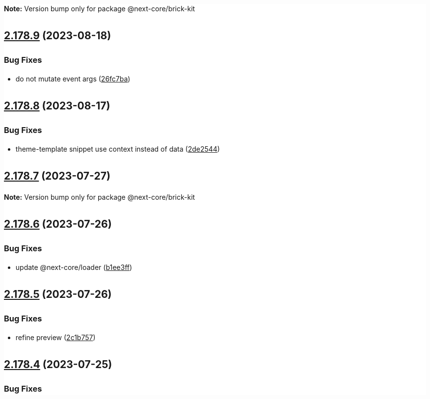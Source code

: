 **Note:** Version bump only for package @next-core/brick-kit

## [2.178.9](https://github.com/easyops-cn/next-core/compare/@next-core/brick-kit@2.178.8...@next-core/brick-kit@2.178.9) (2023-08-18)

### Bug Fixes

- do not mutate event args ([26fc7ba](https://github.com/easyops-cn/next-core/commit/26fc7bac830675e6e9ddeec26ebf8515a7426b86))

## [2.178.8](https://github.com/easyops-cn/next-core/compare/@next-core/brick-kit@2.178.7...@next-core/brick-kit@2.178.8) (2023-08-17)

### Bug Fixes

- theme-template snippet use context instead of data ([2de2544](https://github.com/easyops-cn/next-core/commit/2de254417e695bfe956919187a7df780db5e7e10))

## [2.178.7](https://github.com/easyops-cn/next-core/compare/@next-core/brick-kit@2.178.6...@next-core/brick-kit@2.178.7) (2023-07-27)

**Note:** Version bump only for package @next-core/brick-kit

## [2.178.6](https://github.com/easyops-cn/next-core/compare/@next-core/brick-kit@2.178.5...@next-core/brick-kit@2.178.6) (2023-07-26)

### Bug Fixes

- update @next-core/loader ([b1ee3ff](https://github.com/easyops-cn/next-core/commit/b1ee3ff6fb5f4feb36de2eb583f7ef2d4c071be2))

## [2.178.5](https://github.com/easyops-cn/next-core/compare/@next-core/brick-kit@2.178.4...@next-core/brick-kit@2.178.5) (2023-07-26)

### Bug Fixes

- refine preview ([2c1b757](https://github.com/easyops-cn/next-core/commit/2c1b7576e088a68910b18878efb4c5634180c5b0))

## [2.178.4](https://github.com/easyops-cn/next-core/compare/@next-core/brick-kit@2.178.3...@next-core/brick-kit@2.178.4) (2023-07-25)

### Bug Fixes
